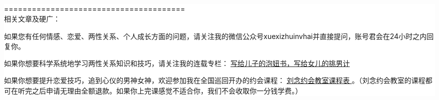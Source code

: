 =======================================  
相关文章及硬广：  
  
如果您有任何情感、恋爱、两性关系、个人成长方面的问题，请关注我的微信公众号xuexizhuinvhai并直接提问，账号君会在24小时之内回复你。  
  
如果你想要科学系统地学习两性关系知识和技巧，请关注我的连载专栏： [ 写给儿子的泡妞书，写给女儿的挑男计
](http://zhuanlan.zhihu.com/zhuigirl)  
  
如果你想要提升恋爱技巧，追到心仪的男神女神，欢迎参加我在全国巡回开办的约会课程： [ 刘念约会教室课程表
](http://zhuanlan.zhihu.com/zazaza/19838606)
。（刘念约会教室的课程都可在听完之后申请无理由全额退款。如果你上完课感觉不适合你，我们不会收取你一分钱学费。）

